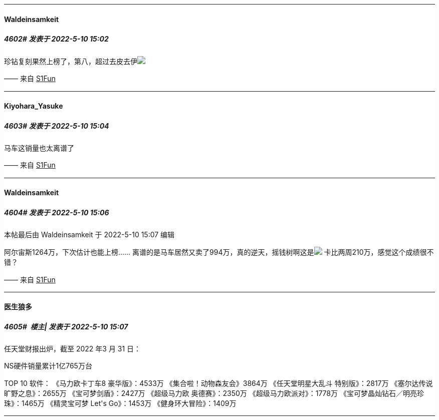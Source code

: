 
*****

####  Waldeinsamkeit  
##### 4602#       发表于 2022-5-10 15:02

珍钻复刻果然上榜了，第八，超过去皮去伊<img src="https://static.saraba1st.com/image/smiley/face2017/068.png" referrerpolicy="no-referrer">

—— 来自 [S1Fun](https://s1fun.koalcat.com)

*****

####  Kiyohara_Yasuke  
##### 4603#       发表于 2022-5-10 15:04

马车这销量也太离谱了

—— 来自 [S1Fun](https://s1fun.koalcat.com)

*****

####  Waldeinsamkeit  
##### 4604#       发表于 2022-5-10 15:06

 本帖最后由 Waldeinsamkeit 于 2022-5-10 15:07 编辑 

阿尔宙斯1264万，下次估计也能上榜……
离谱的是马车居然又卖了994万，真的逆天，摇钱树啊这是<img src="https://static.saraba1st.com/image/smiley/face2017/068.png" referrerpolicy="no-referrer">
卡比两周210万，感觉这个成绩很不错？

—— 来自 [S1Fun](https://s1fun.koalcat.com)

*****

####  医生狼多  
##### 4605#         楼主| 发表于 2022-5-10 15:07

任天堂财报出炉，截至 2022 年3 月 31 日：

NS硬件销量累计1亿765万台

TOP 10 软件：
《马力欧卡丁车8 豪华版》：4533万
《集合啦！动物森友会》3864万
《任天堂明星大乱斗 特别版》：2817万
《塞尔达传说 旷野之息》：2655万
《宝可梦剑盾》：2427万
《超级马力欧 奥德赛》：2350万
《超级马力欧派对》：1778万
《宝可梦晶灿钻石／明亮珍珠》：1465万
《精灵宝可梦 Let's Go》：1453万
《健身环大冒险》：1409万

*****
